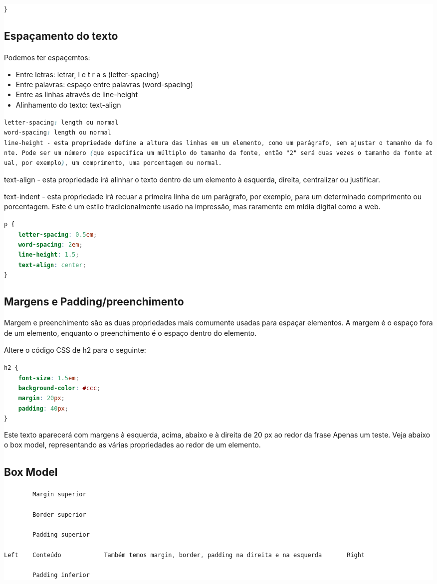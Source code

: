```css
}
```
## Espaçamento do texto

Podemos ter espaçemtos:

- Entre letras: letrar, l e t r a s (letter-spacing)
- Entre palavras: espaço    entre   palavras (word-spacing)
- Entre as linhas através de line-height
- Alinhamento do texto: text-align
```css
letter-spacing: length ou normal
word-spacing: length ou normal
line-height - esta propriedade define a altura das linhas em um elemento, como um parágrafo, sem ajustar o tamanho da fonte. Pode ser um número (que especifica um múltiplo do tamanho da fonte, então "2" será duas vezes o tamanho da fonte atual, por exemplo), um comprimento, uma porcentagem ou normal.
```
text-align - esta propriedade irá alinhar o texto dentro de um elemento à esquerda, direita, centralizar ou justificar.

text-indent - esta propriedade irá recuar a primeira linha de um parágrafo, por exemplo, para um determinado comprimento ou porcentagem. Este é um estilo tradicionalmente usado na impressão, mas raramente em mídia digital como a web.
```css
p {
    letter-spacing: 0.5em;
    word-spacing: 2em;
    line-height: 1.5;
    text-align: center;
}
```


## Margens e Padding/preenchimento

Margem e preenchimento são as duas propriedades mais comumente usadas para espaçar elementos. A margem é o espaço fora de um elemento, enquanto o preenchimento é o espaço dentro do elemento.

Altere o código CSS de h2 para o seguinte:
```css
h2 {
    font-size: 1.5em;
    background-color: #ccc;
    margin: 20px;
    padding: 40px;
}
```
Este texto aparecerá com margens à esquerda, acima, abaixo e à direita de 20 px ao redor da frase Apenas um teste. Veja abaixo o box model, representando as várias propriedades ao redor de um elemento.

## Box Model
```css
        Margin superior

        Border superior

        Padding superior

Left    Conteúdo            Também temos margin, border, padding na direita e na esquerda       Right

        Padding inferior

```